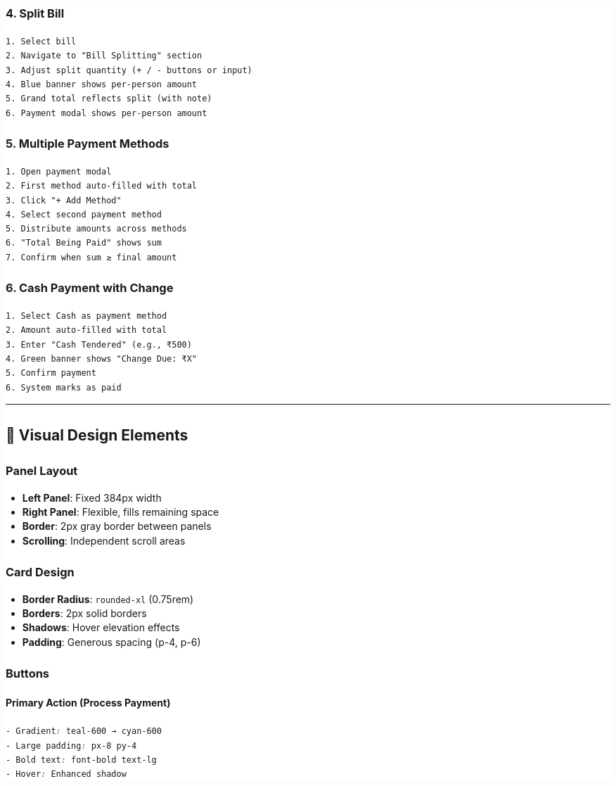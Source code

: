 ### 4. Split Bill
```
1. Select bill
2. Navigate to "Bill Splitting" section
3. Adjust split quantity (+ / - buttons or input)
4. Blue banner shows per-person amount
5. Grand total reflects split (with note)
6. Payment modal shows per-person amount
```

### 5. Multiple Payment Methods
```
1. Open payment modal
2. First method auto-filled with total
3. Click "+ Add Method"
4. Select second payment method
5. Distribute amounts across methods
6. "Total Being Paid" shows sum
7. Confirm when sum ≥ final amount
```

### 6. Cash Payment with Change
```
1. Select Cash as payment method
2. Amount auto-filled with total
3. Enter "Cash Tendered" (e.g., ₹500)
4. Green banner shows "Change Due: ₹X"
5. Confirm payment
6. System marks as paid
```

---

## 🎨 Visual Design Elements

### Panel Layout
- **Left Panel**: Fixed 384px width
- **Right Panel**: Flexible, fills remaining space
- **Border**: 2px gray border between panels
- **Scrolling**: Independent scroll areas

### Card Design
- **Border Radius**: `rounded-xl` (0.75rem)
- **Borders**: 2px solid borders
- **Shadows**: Hover elevation effects
- **Padding**: Generous spacing (p-4, p-6)

### Buttons
#### Primary Action (Process Payment)
```css
- Gradient: teal-600 → cyan-600
- Large padding: px-8 py-4
- Bold text: font-bold text-lg
- Hover: Enhanced shadow
```
